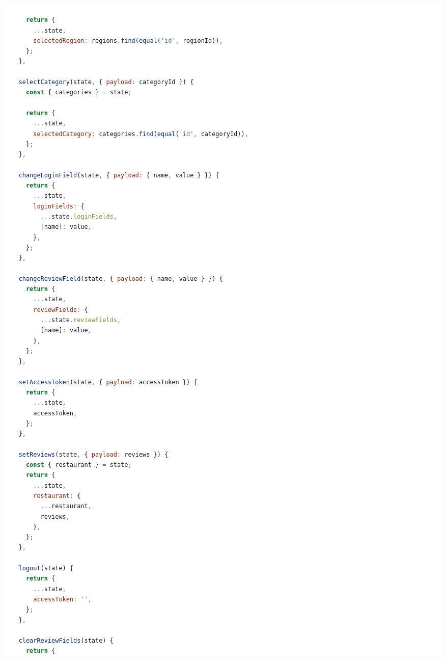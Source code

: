   ```jsx

        return {
          ...state,
          selectedRegion: regions.find(equal('id', regionId)),
        };
      },

      selectCategory(state, { payload: categoryId }) {
        const { categories } = state;

        return {
          ...state,
          selectedCategory: categories.find(equal('id', categoryId)),
        };
      },

      changeLoginField(state, { payload: { name, value } }) {
        return {
          ...state,
          loginFields: {
            ...state.loginFields,
            [name]: value,
          },
        };
      },

      changeReviewField(state, { payload: { name, value } }) {
        return {
          ...state,
          reviewFields: {
            ...state.reviewFields,
            [name]: value,
          },
        };
      },

      setAccessToken(state, { payload: accessToken }) {
        return {
          ...state,
          accessToken,
        };
      },

      setReviews(state, { payload: reviews }) {
        const { restaurant } = state;
        return {
          ...state,
          restaurant: {
            ...restaurant,
            reviews,
          },
        };
      },

      logout(state) {
        return {
          ...state,
          accessToken: '',
        };
      },

      clearReviewFields(state) {
        return {
  ```